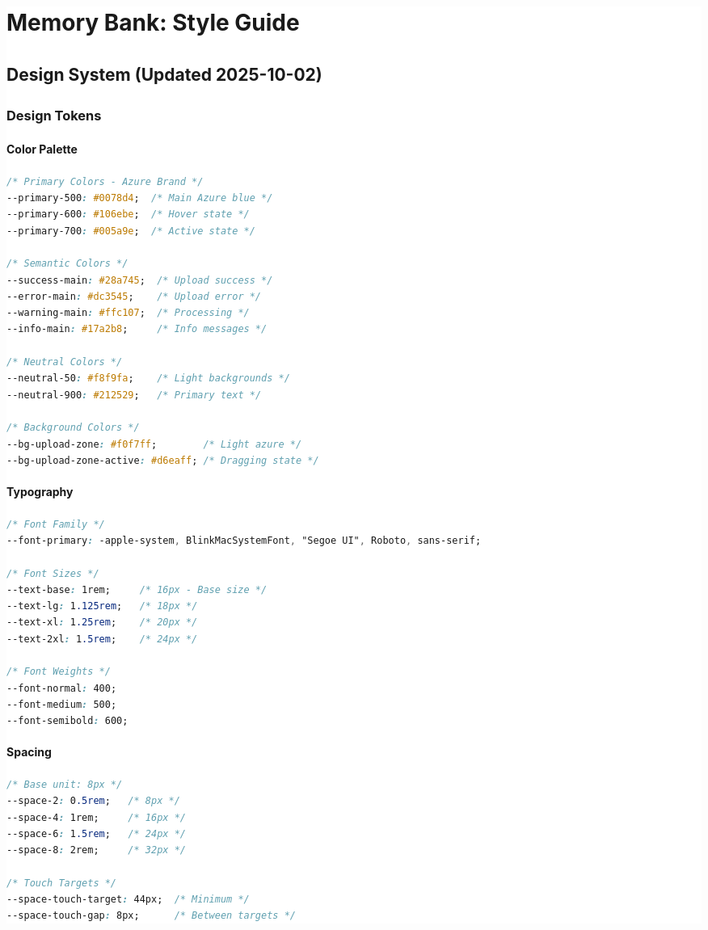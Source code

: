# Memory Bank: Style Guide

## Design System (Updated 2025-10-02)

### Design Tokens

#### Color Palette
```css
/* Primary Colors - Azure Brand */
--primary-500: #0078d4;  /* Main Azure blue */
--primary-600: #106ebe;  /* Hover state */
--primary-700: #005a9e;  /* Active state */

/* Semantic Colors */
--success-main: #28a745;  /* Upload success */
--error-main: #dc3545;    /* Upload error */
--warning-main: #ffc107;  /* Processing */
--info-main: #17a2b8;     /* Info messages */

/* Neutral Colors */
--neutral-50: #f8f9fa;    /* Light backgrounds */
--neutral-900: #212529;   /* Primary text */

/* Background Colors */
--bg-upload-zone: #f0f7ff;        /* Light azure */
--bg-upload-zone-active: #d6eaff; /* Dragging state */
```

#### Typography
```css
/* Font Family */
--font-primary: -apple-system, BlinkMacSystemFont, "Segoe UI", Roboto, sans-serif;

/* Font Sizes */
--text-base: 1rem;     /* 16px - Base size */
--text-lg: 1.125rem;   /* 18px */
--text-xl: 1.25rem;    /* 20px */
--text-2xl: 1.5rem;    /* 24px */

/* Font Weights */
--font-normal: 400;
--font-medium: 500;
--font-semibold: 600;
```

#### Spacing
```css
/* Base unit: 8px */
--space-2: 0.5rem;   /* 8px */
--space-4: 1rem;     /* 16px */
--space-6: 1.5rem;   /* 24px */
--space-8: 2rem;     /* 32px */

/* Touch Targets */
--space-touch-target: 44px;  /* Minimum */
--space-touch-gap: 8px;      /* Between targets */
```
